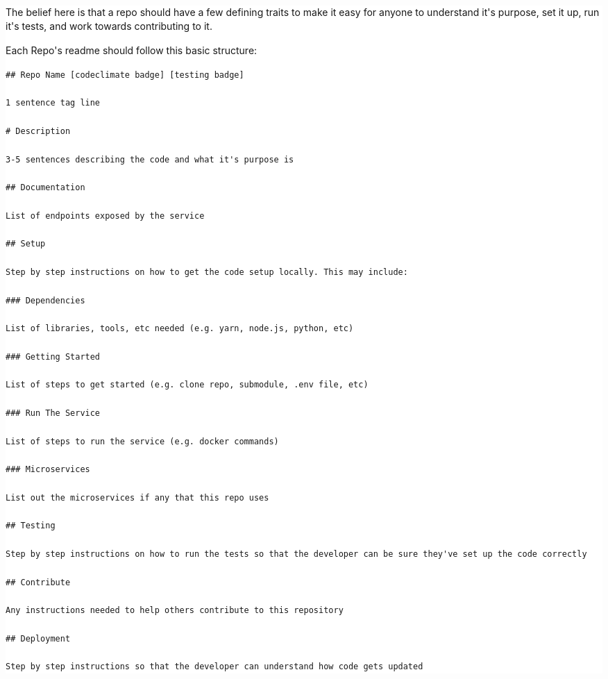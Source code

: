 The belief here is that a repo should have a few defining traits to make it easy for anyone to understand it's purpose, set it up, run it's tests, and work towards contributing to it.

Each Repo's readme should follow this basic structure:

```
## Repo Name [codeclimate badge] [testing badge]

1 sentence tag line

# Description

3-5 sentences describing the code and what it's purpose is

## Documentation

List of endpoints exposed by the service

## Setup

Step by step instructions on how to get the code setup locally. This may include:

### Dependencies

List of libraries, tools, etc needed (e.g. yarn, node.js, python, etc)

### Getting Started

List of steps to get started (e.g. clone repo, submodule, .env file, etc)

### Run The Service

List of steps to run the service (e.g. docker commands)

### Microservices

List out the microservices if any that this repo uses

## Testing

Step by step instructions on how to run the tests so that the developer can be sure they've set up the code correctly

## Contribute

Any instructions needed to help others contribute to this repository

## Deployment

Step by step instructions so that the developer can understand how code gets updated
```
